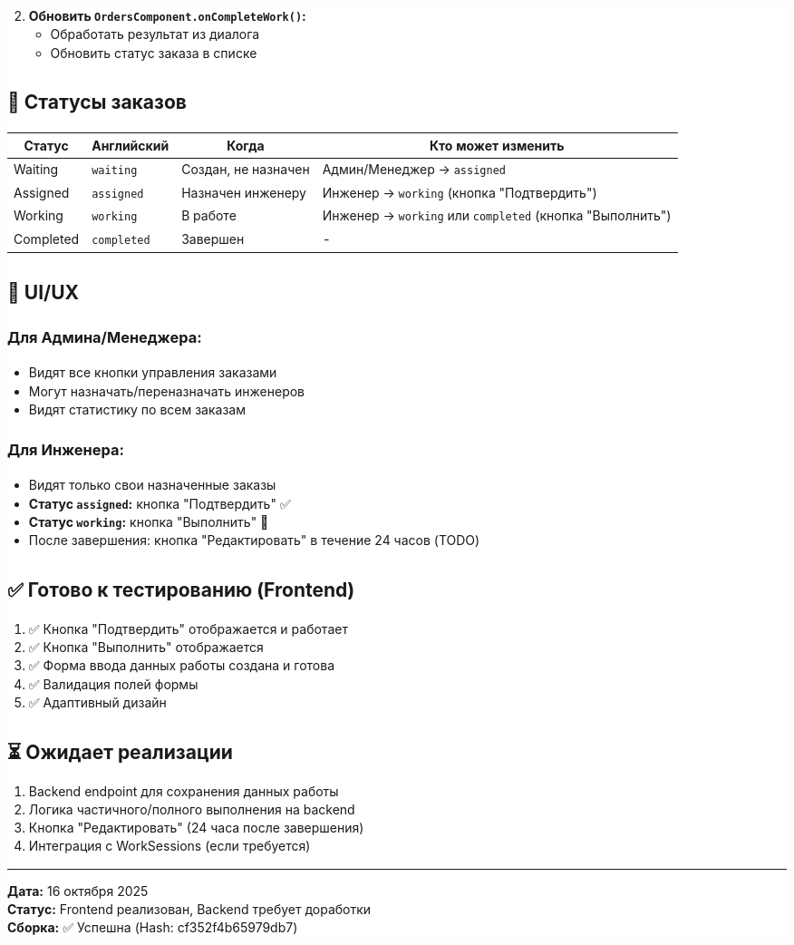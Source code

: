 2. **Обновить `OrdersComponent.onCompleteWork()`:**
   - Обработать результат из диалога
   - Обновить статус заказа в списке

## 🎯 Статусы заказов

| Статус    | Английский  | Когда               | Кто может изменить                                       |
| --------- | ----------- | ------------------- | -------------------------------------------------------- |
| Waiting   | `waiting`   | Создан, не назначен | Админ/Менеджер → `assigned`                              |
| Assigned  | `assigned`  | Назначен инженеру   | Инженер → `working` (кнопка "Подтвердить")               |
| Working   | `working`   | В работе            | Инженер → `working` или `completed` (кнопка "Выполнить") |
| Completed | `completed` | Завершен            | -                                                        |

## 📱 UI/UX

### Для Админа/Менеджера:

- Видят все кнопки управления заказами
- Могут назначать/переназначать инженеров
- Видят статистику по всем заказам

### Для Инженера:

- Видят только свои назначенные заказы
- **Статус `assigned`:** кнопка "Подтвердить" ✅
- **Статус `working`:** кнопка "Выполнить" 🔧
- После завершения: кнопка "Редактировать" в течение 24 часов (TODO)

## ✅ Готово к тестированию (Frontend)

1. ✅ Кнопка "Подтвердить" отображается и работает
2. ✅ Кнопка "Выполнить" отображается
3. ✅ Форма ввода данных работы создана и готова
4. ✅ Валидация полей формы
5. ✅ Адаптивный дизайн

## ⏳ Ожидает реализации

1. Backend endpoint для сохранения данных работы
2. Логика частичного/полного выполнения на backend
3. Кнопка "Редактировать" (24 часа после завершения)
4. Интеграция с WorkSessions (если требуется)

---

**Дата:** 16 октября 2025  
**Статус:** Frontend реализован, Backend требует доработки  
**Сборка:** ✅ Успешна (Hash: cf352f4b65979db7)
